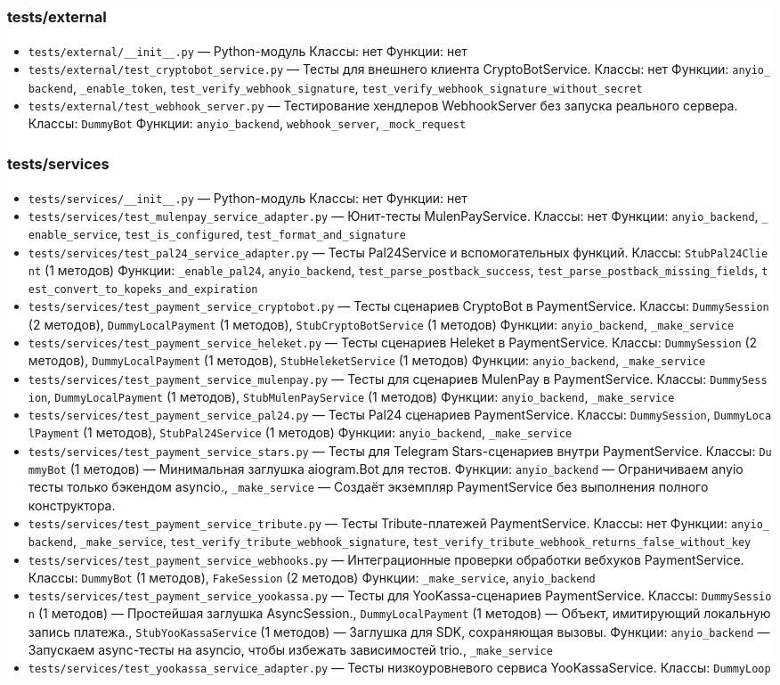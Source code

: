 ### tests/external

- `tests/external/__init__.py` — Python-модуль
  Классы: нет
  Функции: нет
- `tests/external/test_cryptobot_service.py` — Тесты для внешнего клиента CryptoBotService.
  Классы: нет
  Функции: `anyio_backend`, `_enable_token`, `test_verify_webhook_signature`, `test_verify_webhook_signature_without_secret`
- `tests/external/test_webhook_server.py` — Тестирование хендлеров WebhookServer без запуска реального сервера.
  Классы: `DummyBot`
  Функции: `anyio_backend`, `webhook_server`, `_mock_request`

### tests/services

- `tests/services/__init__.py` — Python-модуль
  Классы: нет
  Функции: нет
- `tests/services/test_mulenpay_service_adapter.py` — Юнит-тесты MulenPayService.
  Классы: нет
  Функции: `anyio_backend`, `_enable_service`, `test_is_configured`, `test_format_and_signature`
- `tests/services/test_pal24_service_adapter.py` — Тесты Pal24Service и вспомогательных функций.
  Классы: `StubPal24Client` (1 методов)
  Функции: `_enable_pal24`, `anyio_backend`, `test_parse_postback_success`, `test_parse_postback_missing_fields`, `test_convert_to_kopeks_and_expiration`
- `tests/services/test_payment_service_cryptobot.py` — Тесты сценариев CryptoBot в PaymentService.
  Классы: `DummySession` (2 методов), `DummyLocalPayment` (1 методов), `StubCryptoBotService` (1 методов)
  Функции: `anyio_backend`, `_make_service`
- `tests/services/test_payment_service_heleket.py` — Тесты сценариев Heleket в PaymentService.
  Классы: `DummySession` (2 методов), `DummyLocalPayment` (1 методов), `StubHeleketService` (1 методов)
  Функции: `anyio_backend`, `_make_service`
- `tests/services/test_payment_service_mulenpay.py` — Тесты для сценариев MulenPay в PaymentService.
  Классы: `DummySession`, `DummyLocalPayment` (1 методов), `StubMulenPayService` (1 методов)
  Функции: `anyio_backend`, `_make_service`
- `tests/services/test_payment_service_pal24.py` — Тесты Pal24 сценариев PaymentService.
  Классы: `DummySession`, `DummyLocalPayment` (1 методов), `StubPal24Service` (1 методов)
  Функции: `anyio_backend`, `_make_service`
- `tests/services/test_payment_service_stars.py` — Тесты для Telegram Stars-сценариев внутри PaymentService.
  Классы: `DummyBot` (1 методов) — Минимальная заглушка aiogram.Bot для тестов.
  Функции: `anyio_backend` — Ограничиваем anyio тесты только бэкендом asyncio., `_make_service` — Создаёт экземпляр PaymentService без выполнения полного конструктора.
- `tests/services/test_payment_service_tribute.py` — Тесты Tribute-платежей PaymentService.
  Классы: нет
  Функции: `anyio_backend`, `_make_service`, `test_verify_tribute_webhook_signature`, `test_verify_tribute_webhook_returns_false_without_key`
- `tests/services/test_payment_service_webhooks.py` — Интеграционные проверки обработки вебхуков PaymentService.
  Классы: `DummyBot` (1 методов), `FakeSession` (2 методов)
  Функции: `_make_service`, `anyio_backend`
- `tests/services/test_payment_service_yookassa.py` — Тесты для YooKassa-сценариев PaymentService.
  Классы: `DummySession` (1 методов) — Простейшая заглушка AsyncSession., `DummyLocalPayment` (1 методов) — Объект, имитирующий локальную запись платежа., `StubYooKassaService` (1 методов) — Заглушка для SDK, сохраняющая вызовы.
  Функции: `anyio_backend` — Запускаем async-тесты на asyncio, чтобы избежать зависимостей trio., `_make_service`
- `tests/services/test_yookassa_service_adapter.py` — Тесты низкоуровневого сервиса YooKassaService.
  Классы: `DummyLoop`